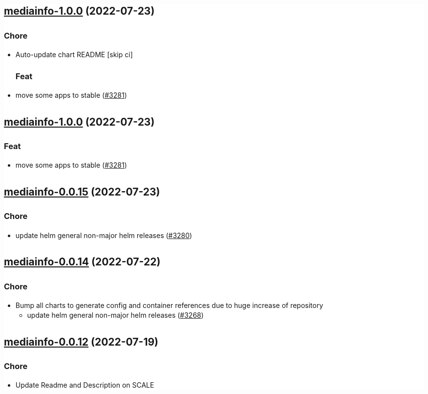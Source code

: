 


## [mediainfo-1.0.0](https://github.com/truecharts/apps/compare/mediainfo-0.0.14...mediainfo-1.0.0) (2022-07-23)

### Chore

- Auto-update chart README [skip ci]

  ### Feat

- move some apps to stable ([#3281](https://github.com/truecharts/apps/issues/3281))




## [mediainfo-1.0.0](https://github.com/truecharts/apps/compare/mediainfo-0.0.14...mediainfo-1.0.0) (2022-07-23)

### Feat

- move some apps to stable ([#3281](https://github.com/truecharts/apps/issues/3281))




## [mediainfo-0.0.15](https://github.com/truecharts/apps/compare/mediainfo-0.0.14...mediainfo-0.0.15) (2022-07-23)

### Chore

- update helm general non-major helm releases ([#3280](https://github.com/truecharts/apps/issues/3280))




## [mediainfo-0.0.14](https://github.com/truecharts/apps/compare/mediainfo-0.0.12...mediainfo-0.0.14) (2022-07-22)

### Chore

- Bump all charts to generate config and container references due to huge increase of repository
  - update helm general non-major helm releases ([#3268](https://github.com/truecharts/apps/issues/3268))



## [mediainfo-0.0.12](https://github.com/truecharts/apps/compare/mediainfo-0.0.11...mediainfo-0.0.12) (2022-07-19)

### Chore

- Update Readme and Description on SCALE
